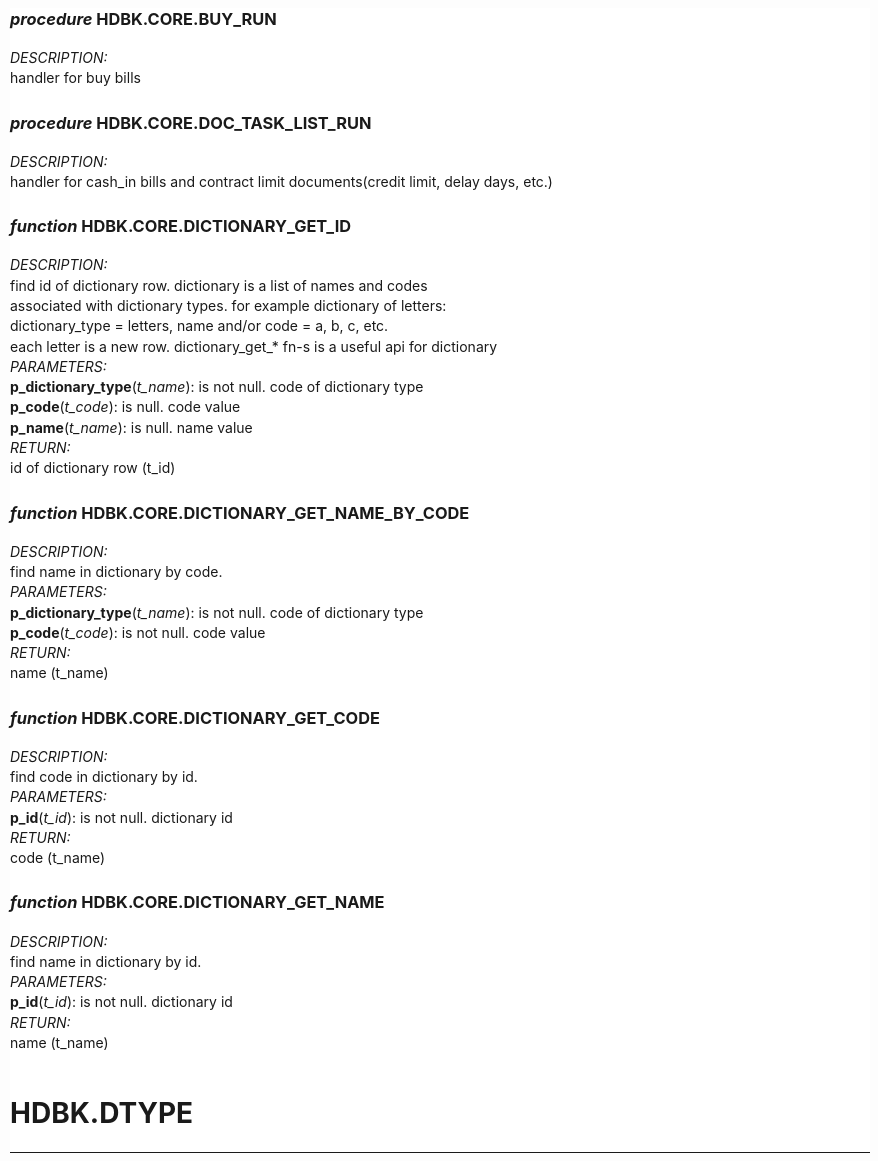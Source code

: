 ### _procedure_ HDBK.CORE.BUY\_RUN  
_DESCRIPTION:_  
handler for buy bills  

### _procedure_ HDBK.CORE.DOC\_TASK\_LIST\_RUN  
_DESCRIPTION:_  
handler for cash\_in bills and contract limit documents(credit limit, delay days, etc.)  

### _function_ HDBK.CORE.DICTIONARY\_GET\_ID  
_DESCRIPTION:_  
find id of dictionary row. dictionary is a list of names and codes  
associated with dictionary types. for example dictionary of letters:  
dictionary\_type = letters, name and/or code = a, b, c, etc.  
each letter is a new row. dictionary\_get\_\* fn-s is a useful api for dictionary  
_PARAMETERS:_  
**p\_dictionary\_type**(_t\_name_): is not null. code of dictionary type  
**p\_code**(_t\_code_): is null. code value  
**p\_name**(_t\_name_): is null. name value  
_RETURN:_  
id of dictionary row (t\_id)  

### _function_ HDBK.CORE.DICTIONARY\_GET\_NAME\_BY\_CODE  
_DESCRIPTION:_  
find name in dictionary by code.  
_PARAMETERS:_  
**p\_dictionary\_type**(_t\_name_): is not null. code of dictionary type  
**p\_code**(_t\_code_): is not null. code value  
_RETURN:_  
name (t\_name)  

### _function_ HDBK.CORE.DICTIONARY\_GET\_CODE  
_DESCRIPTION:_  
find code in dictionary by id.  
_PARAMETERS:_  
**p\_id**(_t\_id_): is not null. dictionary id  
_RETURN:_  
code (t\_name)  

### _function_ HDBK.CORE.DICTIONARY\_GET\_NAME  
_DESCRIPTION:_  
find name in dictionary by id.  
_PARAMETERS:_  
**p\_id**(_t\_id_): is not null. dictionary id  
_RETURN:_  
name (t\_name)  

# HDBK.DTYPE
---
